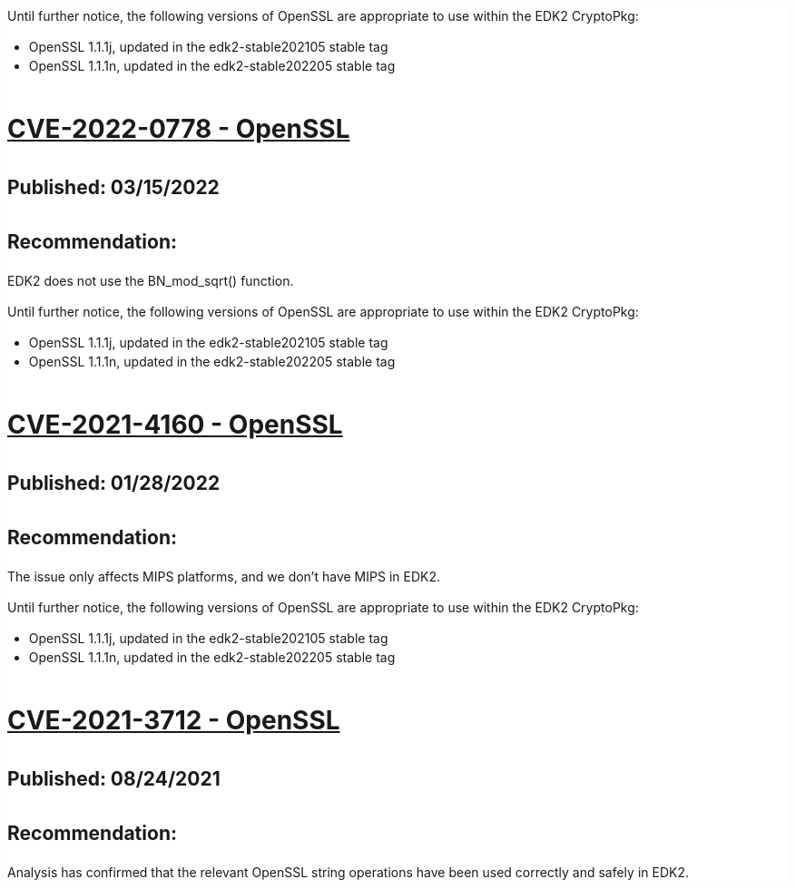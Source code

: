 Until further notice, the following versions of OpenSSL are appropriate to use within the EDK2 CryptoPkg:

- OpenSSL 1.1.1j, updated in the edk2-stable202105 stable tag
- OpenSSL 1.1.1n, updated in the edk2-stable202205 stable tag


# [CVE-2022-0778 - OpenSSL](https://nvd.nist.gov/vuln/detail/CVE-2022-0778)

## Published: 03/15/2022

## Recommendation:

EDK2 does not use the BN_mod_sqrt() function.

Until further notice, the following versions of OpenSSL are appropriate to use within the EDK2 CryptoPkg:

- OpenSSL 1.1.1j, updated in the edk2-stable202105 stable tag
- OpenSSL 1.1.1n, updated in the edk2-stable202205 stable tag


# [CVE-2021-4160 - OpenSSL](https://nvd.nist.gov/vuln/detail/CVE-2021-4160)

## Published: 01/28/2022

## Recommendation:

The issue only affects MIPS platforms, and we don’t have MIPS in EDK2.

Until further notice, the following versions of OpenSSL are appropriate to use within the EDK2 CryptoPkg:

- OpenSSL 1.1.1j, updated in the edk2-stable202105 stable tag
- OpenSSL 1.1.1n, updated in the edk2-stable202205 stable tag


# [CVE-2021-3712 - OpenSSL](https://nvd.nist.gov/vuln/detail/CVE-2021-3172)

## Published: 08/24/2021

## Recommendation:

Analysis has confirmed that the relevant OpenSSL string operations have been used correctly and safely in EDK2.

